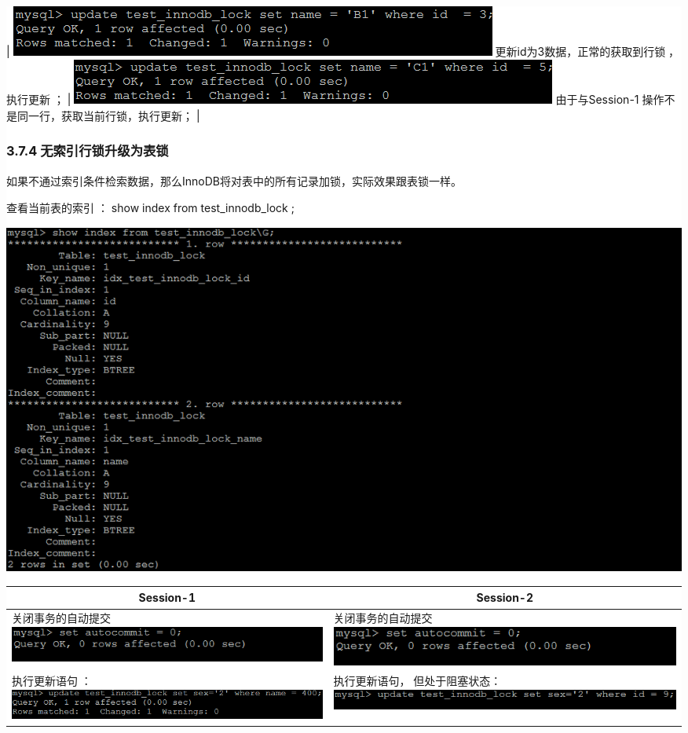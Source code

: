 | ![1554385220580](assets/1554385220580.png) 更新id为3数据，正常的获取到行锁 ， 执行更新 ； | ![1554385236768](assets/1554385236768.png) 由于与Session-1 操作不是同一行，获取当前行锁，执行更新； |



### 3.7.4 无索引行锁升级为表锁

如果不通过索引条件检索数据，那么InnoDB将对表中的所有记录加锁，实际效果跟表锁一样。



查看当前表的索引 ： show  index  from test_innodb_lock ;

![1554385956215](assets/1554385956215.png) 

| Session-1                                                    | Session-2                                                    |
| ------------------------------------------------------------ | ------------------------------------------------------------ |
| 关闭事务的自动提交![1554386287454](assets/1554386287454.png) | 关闭事务的自动提交![1554386312524](assets/1554386312524.png) |
| 执行更新语句 ：![1554386654793](assets/1554386654793.png)    | 执行更新语句， 但处于阻塞状态：![1554386685610](assets/1554386685610.png) |